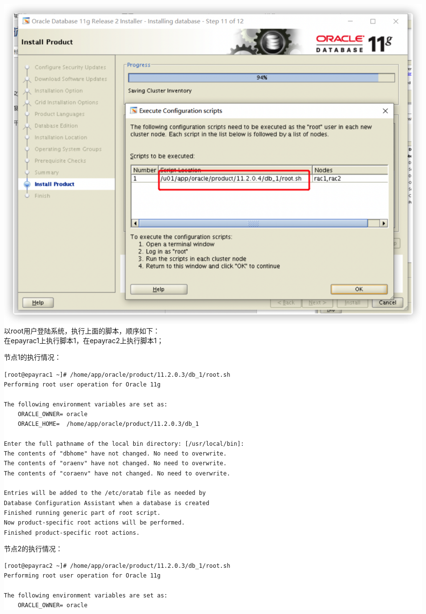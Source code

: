 ![125](./Oracle-RAC/125.png)
以root用户登陆系统，执行上面的脚本，顺序如下：    
在epayrac1上执行脚本1，在epayrac2上执行脚本1；    

节点1的执行情况：   
```
[root@epayrac1 ~]# /home/app/oracle/product/11.2.0.3/db_1/root.sh
Performing root user operation for Oracle 11g 

The following environment variables are set as:
    ORACLE_OWNER= oracle
    ORACLE_HOME=  /home/app/oracle/product/11.2.0.3/db_1

Enter the full pathname of the local bin directory: [/usr/local/bin]: 
The contents of "dbhome" have not changed. No need to overwrite.
The contents of "oraenv" have not changed. No need to overwrite.
The contents of "coraenv" have not changed. No need to overwrite.

Entries will be added to the /etc/oratab file as needed by
Database Configuration Assistant when a database is created
Finished running generic part of root script.
Now product-specific root actions will be performed.
Finished product-specific root actions.
```
节点2的执行情况：
```
[root@epayrac2 ~]# /home/app/oracle/product/11.2.0.3/db_1/root.sh
Performing root user operation for Oracle 11g 

The following environment variables are set as:
    ORACLE_OWNER= oracle
```